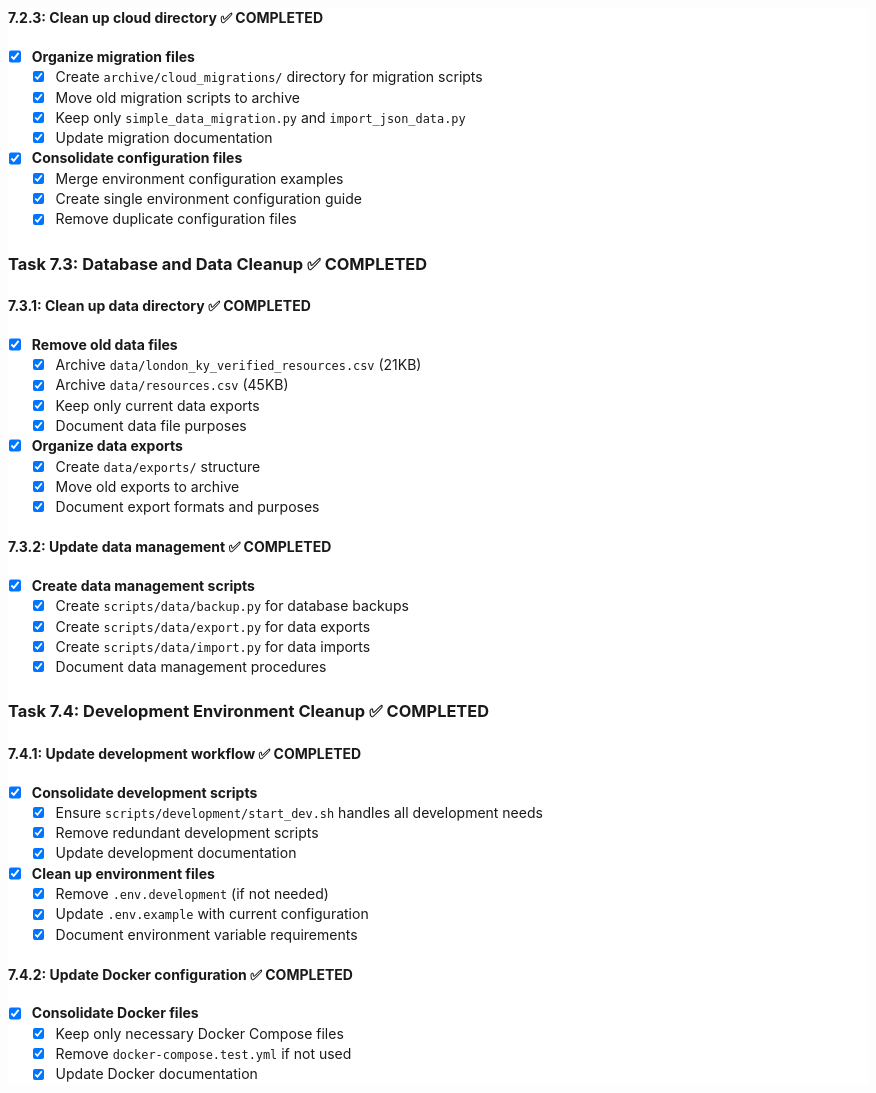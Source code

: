 #### **7.2.3: Clean up cloud directory** ✅ COMPLETED
- [x] **Organize migration files**
  - [x] Create `archive/cloud_migrations/` directory for migration scripts
  - [x] Move old migration scripts to archive
  - [x] Keep only `simple_data_migration.py` and `import_json_data.py`
  - [x] Update migration documentation

- [x] **Consolidate configuration files**
  - [x] Merge environment configuration examples
  - [x] Create single environment configuration guide
  - [x] Remove duplicate configuration files

### **Task 7.3: Database and Data Cleanup** ✅ COMPLETED

#### **7.3.1: Clean up data directory** ✅ COMPLETED
- [x] **Remove old data files**
  - [x] Archive `data/london_ky_verified_resources.csv` (21KB)
  - [x] Archive `data/resources.csv` (45KB)
  - [x] Keep only current data exports
  - [x] Document data file purposes

- [x] **Organize data exports**
  - [x] Create `data/exports/` structure
  - [x] Move old exports to archive
  - [x] Document export formats and purposes

#### **7.3.2: Update data management** ✅ COMPLETED
- [x] **Create data management scripts**
  - [x] Create `scripts/data/backup.py` for database backups
  - [x] Create `scripts/data/export.py` for data exports
  - [x] Create `scripts/data/import.py` for data imports
  - [x] Document data management procedures

### **Task 7.4: Development Environment Cleanup** ✅ COMPLETED

#### **7.4.1: Update development workflow** ✅ COMPLETED
- [x] **Consolidate development scripts**
  - [x] Ensure `scripts/development/start_dev.sh` handles all development needs
  - [x] Remove redundant development scripts
  - [x] Update development documentation

- [x] **Clean up environment files**
  - [x] Remove `.env.development` (if not needed)
  - [x] Update `.env.example` with current configuration
  - [x] Document environment variable requirements

#### **7.4.2: Update Docker configuration** ✅ COMPLETED
- [x] **Consolidate Docker files**
  - [x] Keep only necessary Docker Compose files
  - [x] Remove `docker-compose.test.yml` if not used
  - [x] Update Docker documentation
